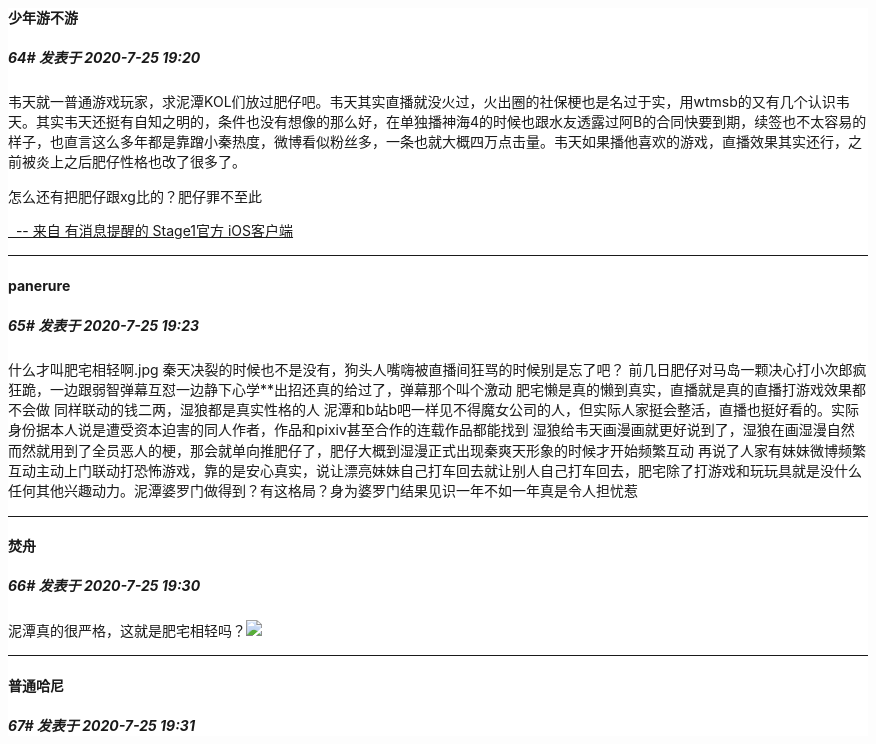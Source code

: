 ####  少年游不游  
##### 64#       发表于 2020-7-25 19:20




韦天就一普通游戏玩家，求泥潭KOL们放过肥仔吧。韦天其实直播就没火过，火出圈的社保梗也是名过于实，用wtmsb的又有几个认识韦天。其实韦天还挺有自知之明的，条件也没有想像的那么好，在单独播神海4的时候也跟水友透露过阿B的合同快要到期，续签也不太容易的样子，也直言这么多年都是靠蹭小秦热度，微博看似粉丝多，一条也就大概四万点击量。韦天如果播他喜欢的游戏，直播效果其实还行，之前被炎上之后肥仔性格也改了很多了。  

怎么还有把肥仔跟xg比的？肥仔罪不至此

[  -- 来自 有消息提醒的 Stage1官方 iOS客户端](https://itunes.apple.com/fi/app/saraba1st/id1221237470?mt=8)







-----

####  panerure  
##### 65#       发表于 2020-7-25 19:23




什么才叫肥宅相轻啊.jpg
秦天决裂的时候也不是没有，狗头人嘴嗨被直播间狂骂的时候别是忘了吧？
前几日肥仔对马岛一颗决心打小次郎疯狂跪，一边跟弱智弹幕互怼一边静下心学**出招还真的给过了，弹幕那个叫个激动
肥宅懒是真的懒到真实，直播就是真的直播打游戏效果都不会做
同样联动的钱二两，湿狼都是真实性格的人
泥潭和b站b吧一样见不得魔女公司的人，但实际人家挺会整活，直播也挺好看的。实际身份据本人说是遭受资本迫害的同人作者，作品和pixiv甚至合作的连载作品都能找到
湿狼给韦天画漫画就更好说到了，湿狼在画湿漫自然而然就用到了全员恶人的梗，那会就单向推肥仔了，肥仔大概到湿漫正式出现秦爽天形象的时候才开始频繁互动
再说了人家有妹妹微博频繁互动主动上门联动打恐怖游戏，靠的是安心真实，说让漂亮妹妹自己打车回去就让别人自己打车回去，肥宅除了打游戏和玩玩具就是没什么任何其他兴趣动力。泥潭婆罗门做得到？有这格局？身为婆罗门结果见识一年不如一年真是令人担忧惹







-----

####  焚舟  
##### 66#       发表于 2020-7-25 19:30




泥潭真的很严格，这就是肥宅相轻吗？<img src="https://static.saraba1st.com/image/smiley/face2017/037.png" referrerpolicy="no-referrer">







-----

####  普通哈尼  
##### 67#       发表于 2020-7-25 19:31
